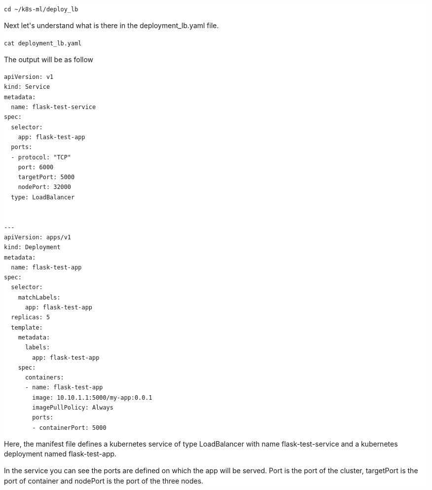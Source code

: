 ``` shell
cd ~/k8s-ml/deploy_lb
```

Next let's understand what is there in the deployment_lb.yaml file.

``` shell
cat deployment_lb.yaml
```

The output will be as follow

``` shell
apiVersion: v1
kind: Service
metadata:
  name: flask-test-service
spec:
  selector:
    app: flask-test-app
  ports:
  - protocol: "TCP"
    port: 6000
    targetPort: 5000
    nodePort: 32000
  type: LoadBalancer


---
apiVersion: apps/v1
kind: Deployment
metadata:
  name: flask-test-app
spec:
  selector:
    matchLabels:
      app: flask-test-app
  replicas: 5
  template:
    metadata:
      labels:
        app: flask-test-app
    spec:
      containers:
      - name: flask-test-app
        image: 10.10.1.1:5000/my-app:0.0.1
        imagePullPolicy: Always
        ports:
        - containerPort: 5000
```

Here, the manifest file defines a kubernetes service of type LoadBalancer with name flask-test-service and a kubernetes deployment named flask-test-app.

In the service you can see the ports are defined on which the app will be served. Port is the port of the cluster, targetPort is the port of container and nodePort is the port of the three nodes.
